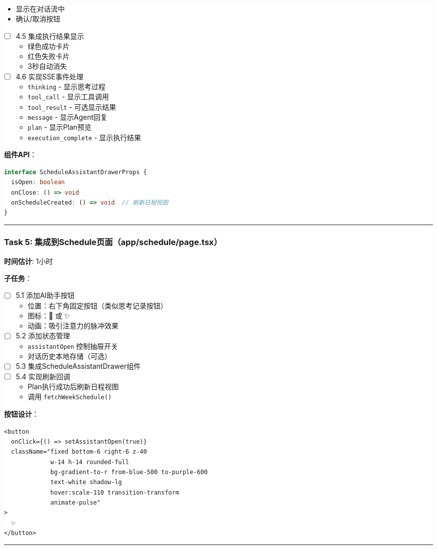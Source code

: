   - 显示在对话流中
  - 确认/取消按钮
- [ ] 4.5 集成执行结果显示
  - 绿色成功卡片
  - 红色失败卡片
  - 3秒自动消失
- [ ] 4.6 实现SSE事件处理
  - `thinking` - 显示思考过程
  - `tool_call` - 显示工具调用
  - `tool_result` - 可选显示结果
  - `message` - 显示Agent回复
  - `plan` - 显示Plan预览
  - `execution_complete` - 显示执行结果

**组件API**：
```typescript
interface ScheduleAssistantDrawerProps {
  isOpen: boolean
  onClose: () => void
  onScheduleCreated: () => void  // 刷新日程视图
}
```

---

### Task 5: 集成到Schedule页面（app/schedule/page.tsx）

**时间估计**: 1小时

**子任务**：
- [ ] 5.1 添加AI助手按钮
  - 位置：右下角固定按钮（类似思考记录按钮）
  - 图标：🤖 或 ✨
  - 动画：吸引注意力的脉冲效果
- [ ] 5.2 添加状态管理
  - `assistantOpen` 控制抽屉开关
  - 对话历史本地存储（可选）
- [ ] 5.3 集成ScheduleAssistantDrawer组件
- [ ] 5.4 实现刷新回调
  - Plan执行成功后刷新日程视图
  - 调用 `fetchWeekSchedule()`

**按钮设计**：
```tsx
<button
  onClick={() => setAssistantOpen(true)}
  className="fixed bottom-6 right-6 z-40
             w-14 h-14 rounded-full
             bg-gradient-to-r from-blue-500 to-purple-600
             text-white shadow-lg
             hover:scale-110 transition-transform
             animate-pulse"
>
  ✨
</button>
```

---